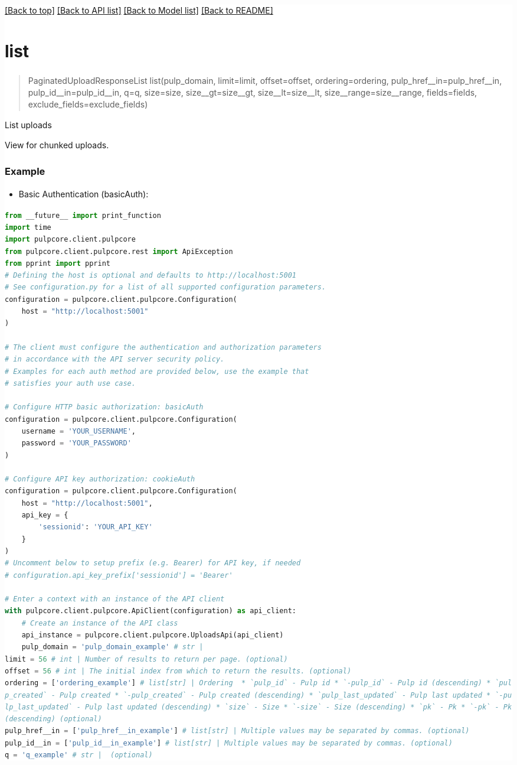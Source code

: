 [[Back to top]](#) [[Back to API list]](../README.md#documentation-for-api-endpoints) [[Back to Model list]](../README.md#documentation-for-models) [[Back to README]](../README.md)

# **list**
> PaginatedUploadResponseList list(pulp_domain, limit=limit, offset=offset, ordering=ordering, pulp_href__in=pulp_href__in, pulp_id__in=pulp_id__in, q=q, size=size, size__gt=size__gt, size__lt=size__lt, size__range=size__range, fields=fields, exclude_fields=exclude_fields)

List uploads

View for chunked uploads.

### Example

* Basic Authentication (basicAuth):
```python
from __future__ import print_function
import time
import pulpcore.client.pulpcore
from pulpcore.client.pulpcore.rest import ApiException
from pprint import pprint
# Defining the host is optional and defaults to http://localhost:5001
# See configuration.py for a list of all supported configuration parameters.
configuration = pulpcore.client.pulpcore.Configuration(
    host = "http://localhost:5001"
)

# The client must configure the authentication and authorization parameters
# in accordance with the API server security policy.
# Examples for each auth method are provided below, use the example that
# satisfies your auth use case.

# Configure HTTP basic authorization: basicAuth
configuration = pulpcore.client.pulpcore.Configuration(
    username = 'YOUR_USERNAME',
    password = 'YOUR_PASSWORD'
)

# Configure API key authorization: cookieAuth
configuration = pulpcore.client.pulpcore.Configuration(
    host = "http://localhost:5001",
    api_key = {
        'sessionid': 'YOUR_API_KEY'
    }
)
# Uncomment below to setup prefix (e.g. Bearer) for API key, if needed
# configuration.api_key_prefix['sessionid'] = 'Bearer'

# Enter a context with an instance of the API client
with pulpcore.client.pulpcore.ApiClient(configuration) as api_client:
    # Create an instance of the API class
    api_instance = pulpcore.client.pulpcore.UploadsApi(api_client)
    pulp_domain = 'pulp_domain_example' # str | 
limit = 56 # int | Number of results to return per page. (optional)
offset = 56 # int | The initial index from which to return the results. (optional)
ordering = ['ordering_example'] # list[str] | Ordering  * `pulp_id` - Pulp id * `-pulp_id` - Pulp id (descending) * `pulp_created` - Pulp created * `-pulp_created` - Pulp created (descending) * `pulp_last_updated` - Pulp last updated * `-pulp_last_updated` - Pulp last updated (descending) * `size` - Size * `-size` - Size (descending) * `pk` - Pk * `-pk` - Pk (descending) (optional)
pulp_href__in = ['pulp_href__in_example'] # list[str] | Multiple values may be separated by commas. (optional)
pulp_id__in = ['pulp_id__in_example'] # list[str] | Multiple values may be separated by commas. (optional)
q = 'q_example' # str |  (optional)
```